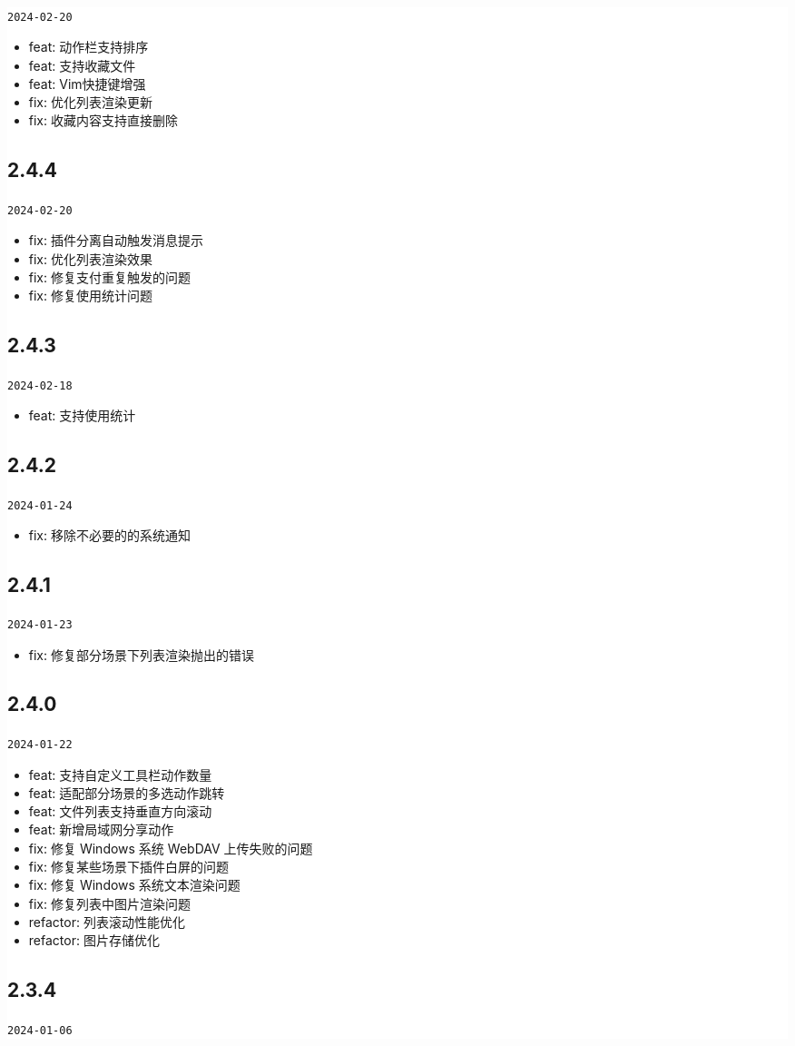 `2024-02-20`

- feat: 动作栏支持排序
- feat: 支持收藏文件
- feat: Vim快捷键增强
- fix: 优化列表渲染更新
- fix: 收藏内容支持直接删除

## 2.4.4

`2024-02-20`

- fix: 插件分离自动触发消息提示
- fix: 优化列表渲染效果
- fix: 修复支付重复触发的问题
- fix: 修复使用统计问题

## 2.4.3

`2024-02-18`

- feat: 支持使用统计

## 2.4.2

`2024-01-24`

- fix: 移除不必要的的系统通知

## 2.4.1

`2024-01-23`

- fix: 修复部分场景下列表渲染抛出的错误

## 2.4.0

`2024-01-22`

- feat: 支持自定义工具栏动作数量
- feat: 适配部分场景的多选动作跳转
- feat: 文件列表支持垂直方向滚动
- feat: 新增局域网分享动作
- fix: 修复 Windows 系统 WebDAV 上传失败的问题
- fix: 修复某些场景下插件白屏的问题
- fix: 修复 Windows 系统文本渲染问题
- fix: 修复列表中图片渲染问题
- refactor: 列表滚动性能优化
- refactor: 图片存储优化

## 2.3.4

`2024-01-06`
